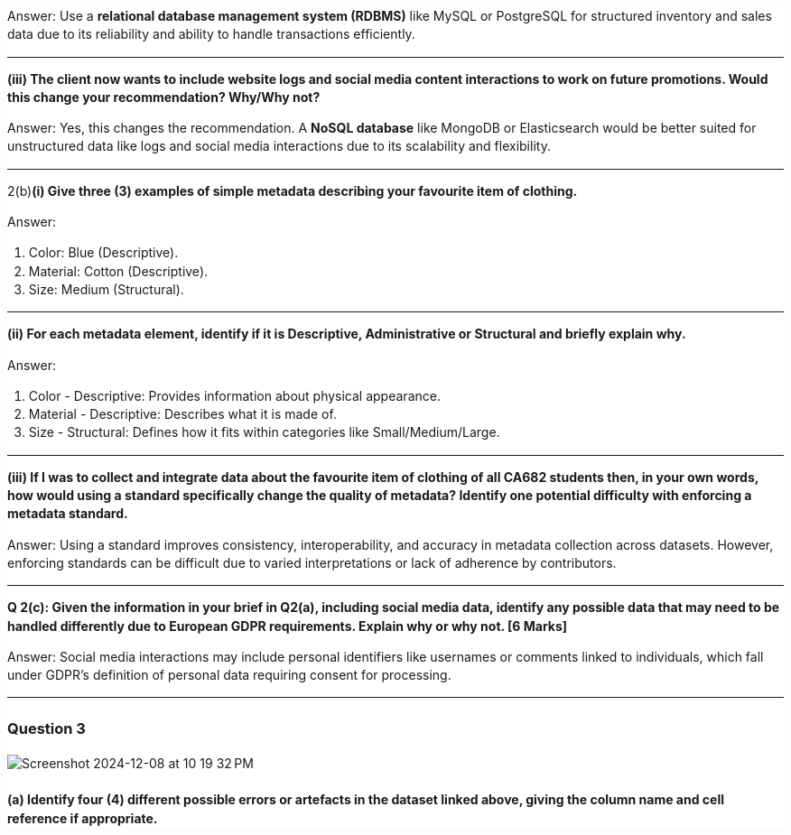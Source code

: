 Answer: Use a **relational database management system (RDBMS)** like MySQL or PostgreSQL for structured inventory and sales data due to its reliability and ability to handle transactions efficiently.

---

**(iii) The client now wants to include website logs and social media content interactions to work on future promotions. Would this change your recommendation? Why/Why not?**

Answer: Yes, this changes the recommendation. A **NoSQL database** like MongoDB or Elasticsearch would be better suited for unstructured data like logs and social media interactions due to its scalability and flexibility.

---

2(b)**(i) Give three (3) examples of simple metadata describing your favourite item of clothing.**

Answer:  
1. Color: Blue (Descriptive).  
2. Material: Cotton (Descriptive).  
3. Size: Medium (Structural).

---

**(ii) For each metadata element, identify if it is Descriptive, Administrative or Structural and briefly explain why.**

Answer:  
1. Color - Descriptive: Provides information about physical appearance.  
2. Material - Descriptive: Describes what it is made of.  
3. Size - Structural: Defines how it fits within categories like Small/Medium/Large.

---

**(iii) If I was to collect and integrate data about the favourite item of clothing of all CA682 students then, in your own words, how would using a standard specifically change the quality of metadata? Identify one potential difficulty with enforcing a metadata standard.**

Answer: Using a standard improves consistency, interoperability, and accuracy in metadata collection across datasets. However, enforcing standards can be difficult due to varied interpretations or lack of adherence by contributors.

---

**Q 2(c): Given the information in your brief in Q2(a), including social media data, identify any possible data that may need to be handled differently due to European GDPR requirements. Explain why or why not. [6 Marks]**

Answer: Social media interactions may include personal identifiers like usernames or comments linked to individuals, which fall under GDPR’s definition of personal data requiring consent for processing.

---
### **Question 3**
<img width="1470" alt="Screenshot 2024-12-08 at 10 19 32 PM" src="https://github.com/user-attachments/assets/2ca8f18e-d1a8-4ce6-8049-b32af7b2aa7a">

#### **(a) Identify four (4) different possible errors or artefacts in the dataset linked above, giving the column name and cell reference if appropriate.**
